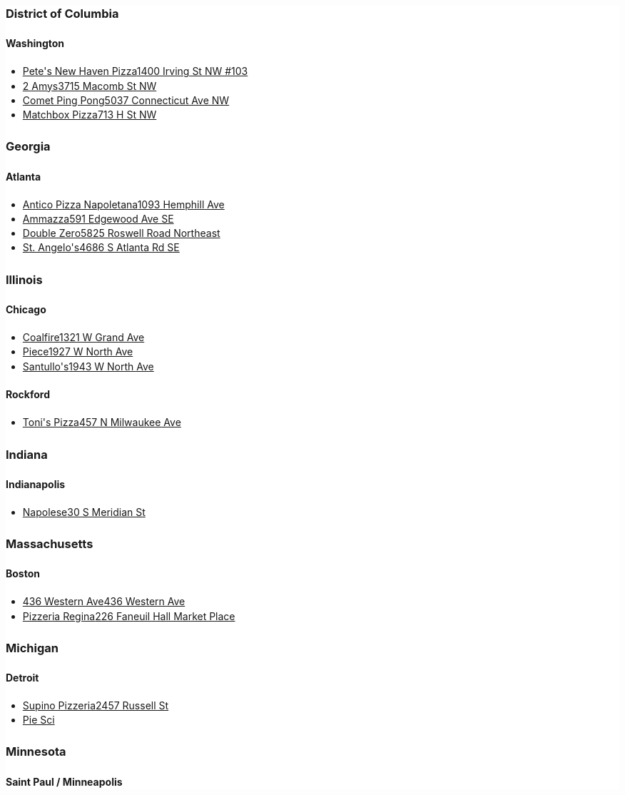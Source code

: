### District of Columbia

#### Washington

* [Pete's New Haven Pizza](http://petesapizza.com/)[1400 Irving St NW #103](#address)
* [2 Amys](http://2amys.tripod.com/)[3715 Macomb St NW](#address)
* [Comet Ping Pong](http://www.cometpingpong.com/)[5037 Connecticut Ave NW](#address)
* [Matchbox Pizza](http://www.matchboxrestaurants.com/)[713 H St NW](#address)

### Georgia

#### Atlanta

* [Antico Pizza Napoletana](http://littleitalia.com/)[1093 Hemphill Ave](#address)
* [Ammazza](http://ammazza.com/)[591 Edgewood Ave SE](#address)
* [Double Zero](http://www.doublezeroatl.com/)[5825 Roswell Road Northeast](#address)
* [St. Angelo's](http://www.stangelos.com/)[4686 S Atlanta Rd SE](#address)

### Illinois

#### Chicago

* [Coalfire](http://coalfirechicago.com/menu/index.html)[1321 W Grand Ave](#address)
* [Piece](http://www.piecechicago.com/pizza.php)[1927 W North Ave](#address)
* [Santullo's](http://www.santullos.com)[1943 W North Ave](#address)

#### Rockford

* [Toni's Pizza](http://www.tonispizzaandpasta.com/)[457 N Milwaukee Ave](#address)

### Indiana

#### Indianapolis

* [Napolese](http://napolesepizzeria.com)[30 S Meridian St](#address)

### Massachusetts

#### Boston

* [436 Western Ave](http://bigdaddyspizza.biz/)[436 Western Ave](#address)
* [Pizzeria Regina](http://www.pizzeriaregina.com/)[226 Faneuil Hall Market Place](#address)

### Michigan

#### Detroit

* [Supino Pizzeria](http://supinopizzeria.com/)[2457 Russell St](#address)
* [Pie Sci](https://www.facebook.com/piescipizza)

### Minnesota

#### Saint Paul / Minneapolis
